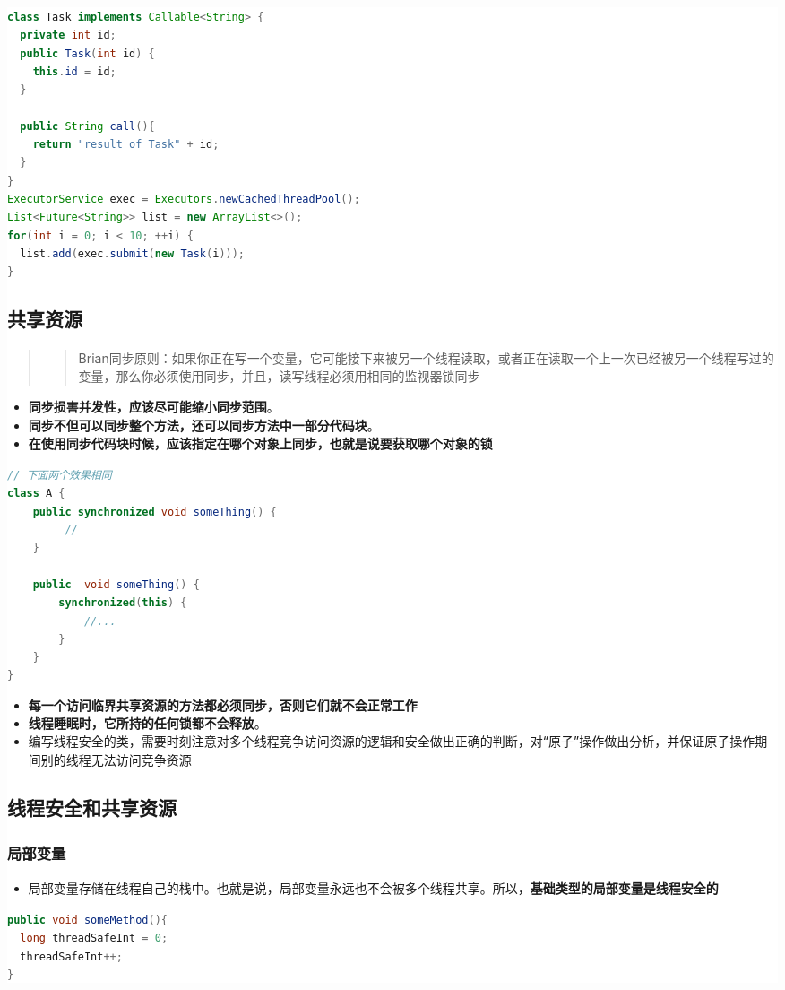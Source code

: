 ```java
class Task implements Callable<String> {
  private int id;
  public Task(int id) {
    this.id = id;
  }

  public String call(){
    return "result of Task" + id;
  }
}
ExecutorService exec = Executors.newCachedThreadPool();
List<Future<String>> list = new ArrayList<>();
for(int i = 0; i < 10; ++i) {
  list.add(exec.submit(new Task(i)));
}
```

## 共享资源

> > Brian同步原则：如果你正在写一个变量，它可能接下来被另一个线程读取，或者正在读取一个上一次已经被另一个线程写过的变量，那么你必须使用同步，并且，读写线程必须用相同的监视器锁同步

- **同步损害并发性，应该尽可能缩小同步范围**。
- **同步不但可以同步整个方法，还可以同步方法中一部分代码块**。
- **在使用同步代码块时候，应该指定在哪个对象上同步，也就是说要获取哪个对象的锁**

```java
// 下面两个效果相同
class A {
    public synchronized void someThing() {
         //
    }

    public  void someThing() {
        synchronized(this) {
            //...
        }
    }
}
```

- **每一个访问临界共享资源的方法都必须同步，否则它们就不会正常工作**
- **线程睡眠时，它所持的任何锁都不会释放**。
- 编写线程安全的类，需要时刻注意对多个线程竞争访问资源的逻辑和安全做出正确的判断，对“原子”操作做出分析，并保证原子操作期间别的线程无法访问竞争资源

## 线程安全和共享资源

### 局部变量

- 局部变量存储在线程自己的栈中。也就是说，局部变量永远也不会被多个线程共享。所以，**基础类型的局部变量是线程安全的**

```java
public void someMethod(){
  long threadSafeInt = 0;
  threadSafeInt++;
}

```
